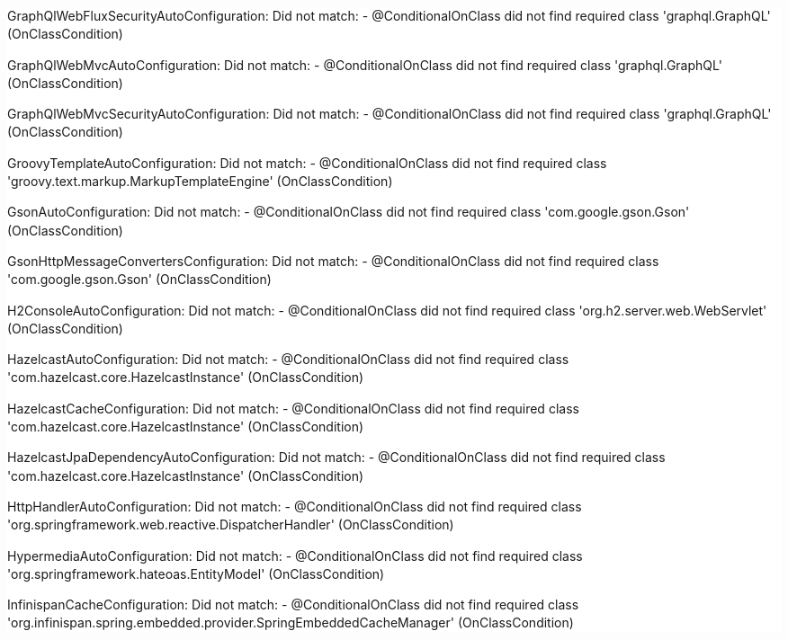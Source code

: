    GraphQlWebFluxSecurityAutoConfiguration:
      Did not match:
         - @ConditionalOnClass did not find required class 'graphql.GraphQL' (OnClassCondition)

   GraphQlWebMvcAutoConfiguration:
      Did not match:
         - @ConditionalOnClass did not find required class 'graphql.GraphQL' (OnClassCondition)

   GraphQlWebMvcSecurityAutoConfiguration:
      Did not match:
         - @ConditionalOnClass did not find required class 'graphql.GraphQL' (OnClassCondition)

   GroovyTemplateAutoConfiguration:
      Did not match:
         - @ConditionalOnClass did not find required class 'groovy.text.markup.MarkupTemplateEngine' (OnClassCondition)

   GsonAutoConfiguration:
      Did not match:
         - @ConditionalOnClass did not find required class 'com.google.gson.Gson' (OnClassCondition)

   GsonHttpMessageConvertersConfiguration:
      Did not match:
         - @ConditionalOnClass did not find required class 'com.google.gson.Gson' (OnClassCondition)

   H2ConsoleAutoConfiguration:
      Did not match:
         - @ConditionalOnClass did not find required class 'org.h2.server.web.WebServlet' (OnClassCondition)

   HazelcastAutoConfiguration:
      Did not match:
         - @ConditionalOnClass did not find required class 'com.hazelcast.core.HazelcastInstance' (OnClassCondition)

   HazelcastCacheConfiguration:
      Did not match:
         - @ConditionalOnClass did not find required class 'com.hazelcast.core.HazelcastInstance' (OnClassCondition)

   HazelcastJpaDependencyAutoConfiguration:
      Did not match:
         - @ConditionalOnClass did not find required class 'com.hazelcast.core.HazelcastInstance' (OnClassCondition)

   HttpHandlerAutoConfiguration:
      Did not match:
         - @ConditionalOnClass did not find required class 'org.springframework.web.reactive.DispatcherHandler' (OnClassCondition)

   HypermediaAutoConfiguration:
      Did not match:
         - @ConditionalOnClass did not find required class 'org.springframework.hateoas.EntityModel' (OnClassCondition)

   InfinispanCacheConfiguration:
      Did not match:
         - @ConditionalOnClass did not find required class 'org.infinispan.spring.embedded.provider.SpringEmbeddedCacheManager' (OnClassCondition)
